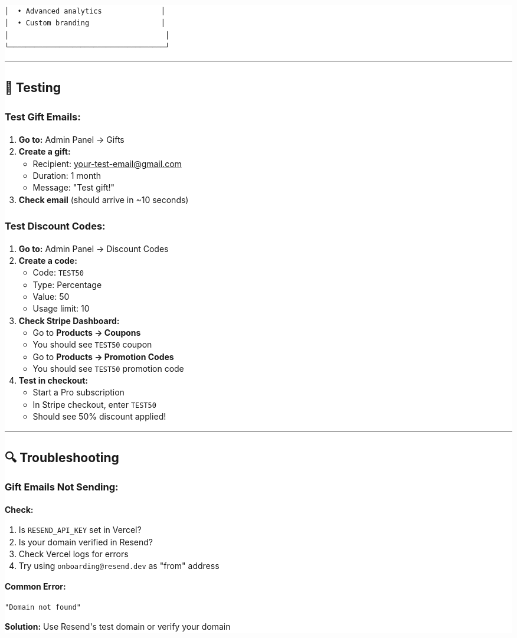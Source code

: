 ```
│  • Advanced analytics              │
│  • Custom branding                 │
│                                     │
└─────────────────────────────────────┘
```

---

## 🧪 Testing

### Test Gift Emails:

1. **Go to:** Admin Panel → Gifts
2. **Create a gift:**
   - Recipient: your-test-email@gmail.com
   - Duration: 1 month
   - Message: "Test gift!"
3. **Check email** (should arrive in ~10 seconds)

### Test Discount Codes:

1. **Go to:** Admin Panel → Discount Codes
2. **Create a code:**
   - Code: `TEST50`
   - Type: Percentage
   - Value: 50
   - Usage limit: 10
3. **Check Stripe Dashboard:**
   - Go to **Products → Coupons**
   - You should see `TEST50` coupon
   - Go to **Products → Promotion Codes**
   - You should see `TEST50` promotion code
4. **Test in checkout:**
   - Start a Pro subscription
   - In Stripe checkout, enter `TEST50`
   - Should see 50% discount applied!

---

## 🔍 Troubleshooting

### **Gift Emails Not Sending:**

**Check:**
1. Is `RESEND_API_KEY` set in Vercel?
2. Is your domain verified in Resend?
3. Check Vercel logs for errors
4. Try using `onboarding@resend.dev` as "from" address

**Common Error:**
```
"Domain not found"
```
**Solution:** Use Resend's test domain or verify your domain
